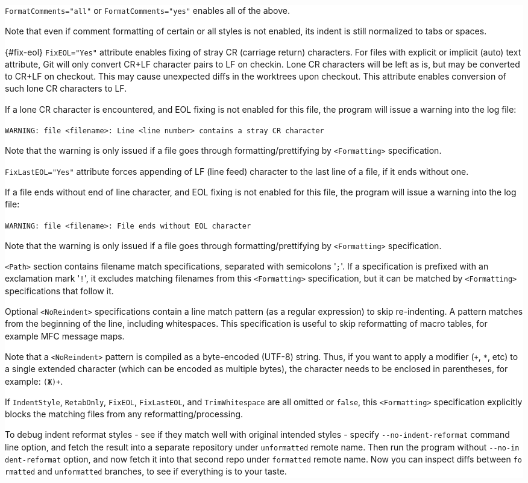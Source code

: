`FormatComments="all"` or `FormatComments="yes"` enables all of the above.

Note that even if comment formatting of certain or all styles is not enabled,
its indent is still normalized to tabs or spaces.

{#fix-eol}
`FixEOL="Yes"` attribute enables fixing of stray CR (carriage return) characters.
For files with explicit or implicit (auto) text attribute,
Git will only convert CR+LF character pairs to LF on checkin.
Lone CR characters will be left as is, but may be converted to CR+LF on checkout.
This may cause unexpected diffs in the worktrees upon checkout.
This attribute enables conversion of such lone CR characters to LF.

If a lone CR character is encountered, and EOL fixing is not enabled for this file,
the program will issue a warning into the log file:

```
WARNING: file <filename>: Line <line number> contains a stray CR character
```

Note that the warning is only issued if a file goes through formatting/prettifying by `<Formatting>` specification.

`FixLastEOL="Yes"` attribute forces appending of LF (line feed) character to the last line of a file,
if it ends without one.

If a file ends without end of line character, and EOL fixing is not enabled for this file,
the program will issue a warning into the log file:

```
WARNING: file <filename>: File ends without EOL character
```

Note that the warning is only issued if a file goes through formatting/prettifying by `<Formatting>` specification.

`<Path>` section contains filename match specifications, separated with semicolons '`;`'.
If a specification is prefixed with an exclamation mark '`!`',
it excludes matching filenames from this `<Formatting>` specification,
but it can be matched by `<Formatting>` specifications that follow it.

Optional `<NoReindent>` specifications contain a line match pattern (as a regular expression) to
skip re-indenting. A pattern matches from the beginning of the line, including whitespaces.
This specification is useful to skip reformatting of macro tables, for example MFC message maps.

Note that a `<NoReindent>` pattern is compiled as a byte-encoded (UTF-8) string.
Thus, if you want to apply a modifier (`+`, `*`, etc) to a single extended character (which can be encoded as multiple bytes),
the character needs to be enclosed in parentheses, for example: `(Ж)+`.

If `IndentStyle`, `RetabOnly`, `FixEOL`, `FixLastEOL`, and `TrimWhitespace` are all omitted or `false`,
this `<Formatting>` specification explicitly blocks the matching files from any reformatting/processing.

To debug indent reformat styles - see if they match well with original intended styles -
specify `--no-indent-reformat` command line option,
and fetch the result into a separate repository under `unformatted` remote name.
Then run the program without `--no-indent-reformat` option,
and now fetch it into that second repo under `formatted` remote name.
Now you can inspect diffs between `formatted` and `unformatted` branches,
to see if everything is to your taste.
